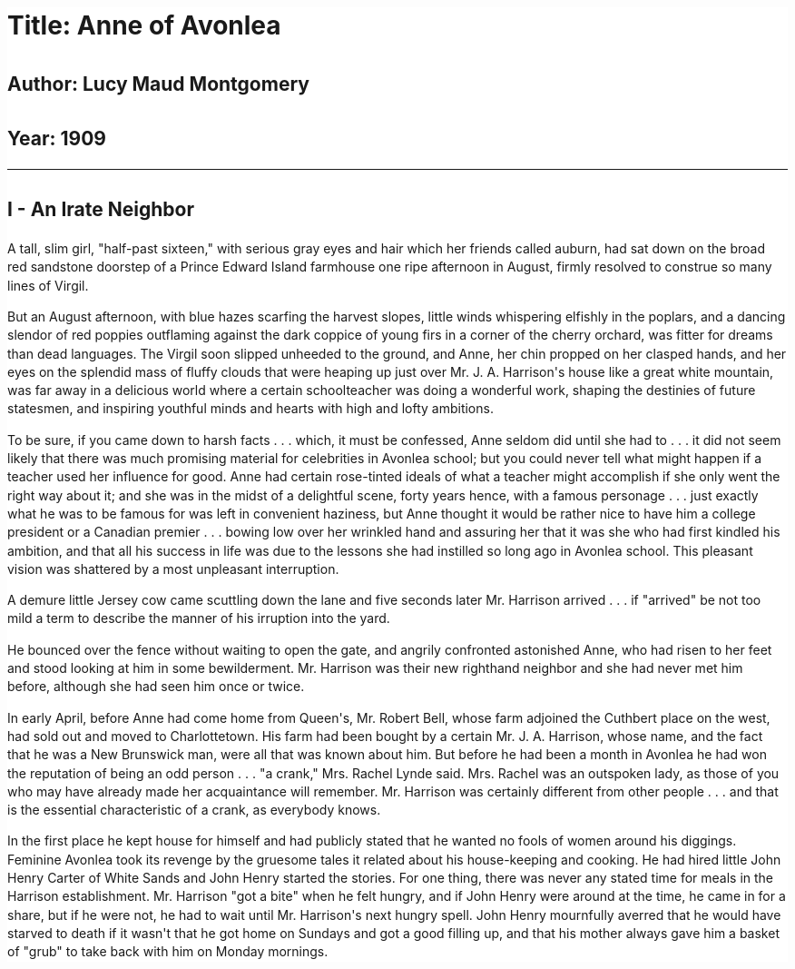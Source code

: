 # Title: Anne of Avonlea

## Author: Lucy Maud Montgomery

## Year: 1909

-------

##  I - An Irate Neighbor

A tall, slim girl, "half-past sixteen," with serious gray eyes and hair which her friends called auburn, had sat down on the broad red sandstone doorstep of a Prince Edward Island farmhouse one ripe afternoon in August, firmly resolved to construe so many lines of Virgil.

But an August afternoon, with blue hazes scarfing the harvest slopes, little winds whispering elfishly in the poplars, and a dancing slendor of red poppies outflaming against the dark coppice of young firs in a corner of the cherry orchard, was fitter for dreams than dead languages. The Virgil soon slipped unheeded to the ground, and Anne, her chin propped on her clasped hands, and her eyes on the splendid mass of fluffy clouds that were heaping up just over Mr. J. A. Harrison's house like a great white mountain, was far away in a delicious world where a certain schoolteacher was doing a wonderful work, shaping the destinies of future statesmen, and inspiring youthful minds and hearts with high and lofty ambitions.

To be sure, if you came down to harsh facts . . . which, it must be confessed, Anne seldom did until she had to . . . it did not seem likely that there was much promising material for celebrities in Avonlea school; but you could never tell what might happen if a teacher used her influence for good. Anne had certain rose-tinted ideals of what a teacher might accomplish if she only went the right way about it; and she was in the midst of a delightful scene, forty years hence, with a famous personage . . . just exactly what he was to be famous for was left in convenient haziness, but Anne thought it would be rather nice to have him a college president or a Canadian premier . . . bowing low over her wrinkled hand and assuring her that it was she who had first kindled his ambition, and that all his success in life was due to the lessons she had instilled so long ago in Avonlea school. This pleasant vision was shattered by a most unpleasant interruption.

A demure little Jersey cow came scuttling down the lane and five seconds later Mr. Harrison arrived . . . if "arrived" be not too mild a term to describe the manner of his irruption into the yard.

He bounced over the fence without waiting to open the gate, and angrily confronted astonished Anne, who had risen to her feet and stood looking at him in some bewilderment. Mr. Harrison was their new righthand neighbor and she had never met him before, although she had seen him once or twice.

In early April, before Anne had come home from Queen's, Mr. Robert Bell, whose farm adjoined the Cuthbert place on the west, had sold out and moved to Charlottetown. His farm had been bought by a certain Mr. J. A. Harrison, whose name, and the fact that he was a New Brunswick man, were all that was known about him. But before he had been a month in Avonlea he had won the reputation of being an odd person . . . "a crank," Mrs. Rachel Lynde said. Mrs. Rachel was an outspoken lady, as those of you who may have already made her acquaintance will remember. Mr. Harrison was certainly different from other people . . . and that is the essential characteristic of a crank, as everybody knows.

In the first place he kept house for himself and had publicly stated that he wanted no fools of women around his diggings. Feminine Avonlea took its revenge by the gruesome tales it related about his house-keeping and cooking. He had hired little John Henry Carter of White Sands and John Henry started the stories. For one thing, there was never any stated time for meals in the Harrison establishment. Mr. Harrison "got a bite" when he felt hungry, and if John Henry were around at the time, he came in for a share, but if he were not, he had to wait until Mr. Harrison's next hungry spell. John Henry mournfully averred that he would have starved to death if it wasn't that he got home on Sundays and got a good filling up, and that his mother always gave him a basket of "grub" to take back with him on Monday mornings.
